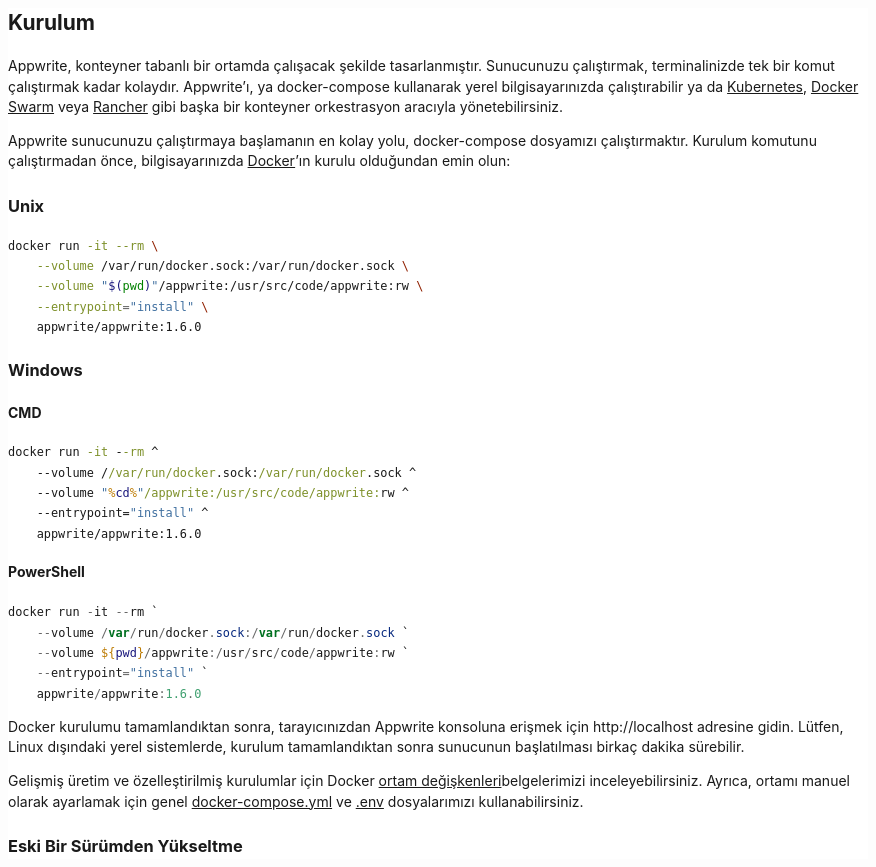 ## Kurulum

Appwrite, konteyner tabanlı bir ortamda çalışacak şekilde tasarlanmıştır. Sunucunuzu çalıştırmak, terminalinizde tek bir komut çalıştırmak kadar kolaydır. Appwrite’ı, ya docker-compose kullanarak yerel bilgisayarınızda çalıştırabilir ya da [Kubernetes](https://kubernetes.io/docs/home/), [Docker Swarm](https://docs.docker.com/engine/swarm/) veya [Rancher](https://rancher.com/docs/) gibi başka bir konteyner orkestrasyon aracıyla yönetebilirsiniz.

Appwrite sunucunuzu çalıştırmaya başlamanın en kolay yolu, docker-compose dosyamızı çalıştırmaktır. Kurulum komutunu çalıştırmadan önce, bilgisayarınızda [Docker](https://www.docker.com/products/docker-desktop)’ın kurulu olduğundan emin olun:

### Unix

```bash
docker run -it --rm \
    --volume /var/run/docker.sock:/var/run/docker.sock \
    --volume "$(pwd)"/appwrite:/usr/src/code/appwrite:rw \
    --entrypoint="install" \
    appwrite/appwrite:1.6.0
```

### Windows

#### CMD

```cmd
docker run -it --rm ^
    --volume //var/run/docker.sock:/var/run/docker.sock ^
    --volume "%cd%"/appwrite:/usr/src/code/appwrite:rw ^
    --entrypoint="install" ^
    appwrite/appwrite:1.6.0
```

#### PowerShell

```powershell
docker run -it --rm `
    --volume /var/run/docker.sock:/var/run/docker.sock `
    --volume ${pwd}/appwrite:/usr/src/code/appwrite:rw `
    --entrypoint="install" `
    appwrite/appwrite:1.6.0
```

Docker kurulumu tamamlandıktan sonra, tarayıcınızdan Appwrite konsoluna erişmek için http://localhost adresine gidin. Lütfen, Linux dışındaki yerel sistemlerde, kurulum tamamlandıktan sonra sunucunun başlatılması birkaç dakika sürebilir.

Gelişmiş üretim ve özelleştirilmiş kurulumlar için Docker [ortam değişkenleri](https://appwrite.io/docs/environment-variables)belgelerimizi inceleyebilirsiniz. Ayrıca, ortamı manuel olarak ayarlamak için genel [docker-compose.yml](https://appwrite.io/install/compose) ve [.env](https://appwrite.io/install/env) dosyalarımızı kullanabilirsiniz.

### Eski Bir Sürümden Yükseltme
